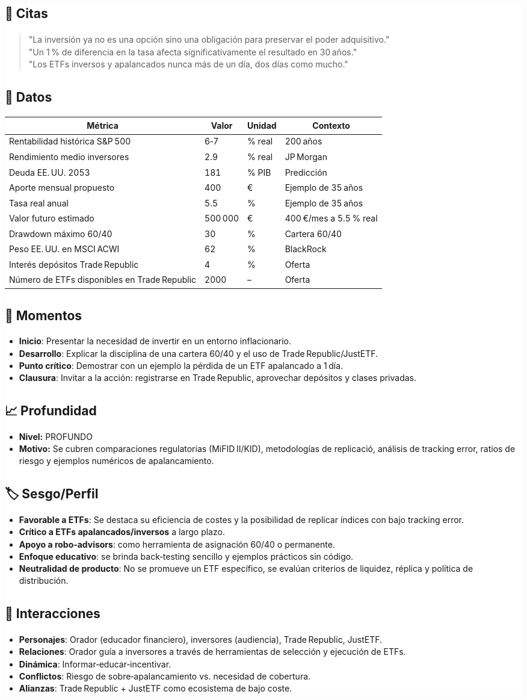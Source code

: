 ## 💬 Citas
> "La inversión ya no es una opción sino una obligación para preservar el poder adquisitivo."  
> "Un 1 % de diferencia en la tasa afecta significativamente el resultado en 30 años."  
> "Los ETFs inversos y apalancados nunca más de un día, dos días como mucho."

## 🔢 Datos
| Métrica | Valor | Unidad | Contexto |
|---------|-------|--------|----------|
| Rentabilidad histórica S&P 500 | 6‑7 | % real | 200 años |
| Rendimiento medio inversores | 2.9 | % real | JP Morgan |
| Deuda EE. UU. 2053 | 181 | % PIB | Predicción |
| Aporte mensual propuesto | 400 | € | Ejemplo de 35 años |
| Tasa real anual | 5.5 | % | Ejemplo de 35 años |
| Valor futuro estimado | 500 000 | € | 400 €/mes a 5.5 % real |
| Drawdown máximo 60/40 | 30 | % | Cartera 60/40 |
| Peso EE. UU. en MSCI ACWI | 62 | % | BlackRock |
| Interés depósitos Trade Republic | 4 | % | Oferta |
| Número de ETFs disponibles en Trade Republic | 2000 | – | Oferta |

## 🎯 Momentos
- **Inicio**: Presentar la necesidad de invertir en un entorno inflacionario.  
- **Desarrollo**: Explicar la disciplina de una cartera 60/40 y el uso de Trade Republic/JustETF.  
- **Punto crítico**: Demostrar con un ejemplo la pérdida de un ETF apalancado a 1 día.  
- **Clausura**: Invitar a la acción: registrarse en Trade Republic, aprovechar depósitos y clases privadas.

## 📈 Profundidad
- **Nivel:** PROFUNDO  
- **Motivo:** Se cubren comparaciones regulatorias (MiFID II/KID), metodologías de replicació, análisis de tracking error, ratios de riesgo y ejemplos numéricos de apalancamiento.

## 🏷️ Sesgo/Perfil
- **Favorable a ETFs**: Se destaca su eficiencia de costes y la posibilidad de replicar índices con bajo tracking error.  
- **Crítico a ETFs apalancados/inversos** a largo plazo.  
- **Apoyo a robo‑advisors**: como herramienta de asignación 60/40 o permanente.  
- **Enfoque educativo**: se brinda back‑testing sencillo y ejemplos prácticos sin código.  
- **Neutralidad de producto**: No se promueve un ETF específico, se evalúan criterios de liquidez, réplica y política de distribución.

## 🔄 Interacciones
- **Personajes**: Orador (educador financiero), inversores (audiencia), Trade Republic, JustETF.  
- **Relaciones**: Orador guía a inversores a través de herramientas de selección y ejecución de ETFs.  
- **Dinámica**: Informar‑educar‑incentivar.  
- **Conflictos**: Riesgo de sobre‑apalancamiento vs. necesidad de cobertura.  
- **Alianzas**: Trade Republic + JustETF como ecosistema de bajo coste.
